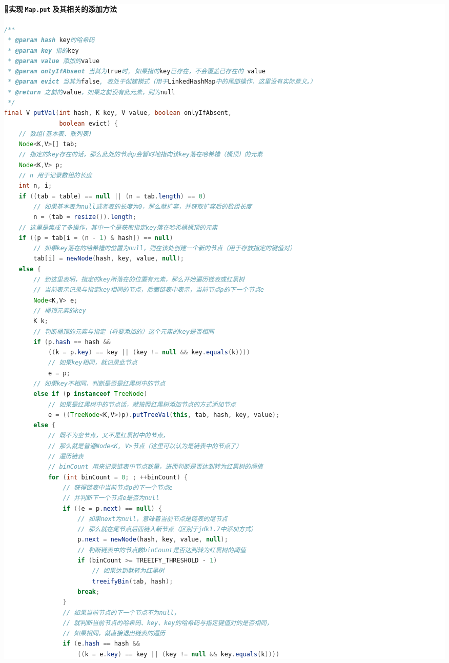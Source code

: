 #### :triangular_flag_on_post:实现 `Map.put` 及其相关的添加方法

```java
/**
 * @param hash key的哈希码
 * @param key 指的key
 * @param value 添加的value
 * @param onlyIfAbsent 当其为true时, 如果指的key已存在，不会覆盖已存在的 value
 * @param evict 当其为false, 表处于创建模式（用于LinkedHashMap中的尾部操作，这里没有实际意义。）
 * @return 之前的value，如果之前没有此元素，则为null
 */
final V putVal(int hash, K key, V value, boolean onlyIfAbsent,
               boolean evict) {
    // 数组(基本表、散列表)
    Node<K,V>[] tab;
    // 指定的key存在的话，那么此处的节点p会暂时地指向该key落在哈希槽（桶顶）的元素
    Node<K,V> p;
    // n 用于记录数组的长度
    int n, i;
    if ((tab = table) == null || (n = tab.length) == 0)
        // 如果基本表为null或者表的长度为0，那么就扩容，并获取扩容后的数组长度
        n = (tab = resize()).length;
    // 这里是集成了多操作，其中一个是获取指定key落在哈希桶桶顶的元素
    if ((p = tab[i = (n - 1) & hash]) == null)
        // 如果key落在的哈希槽的位置为null，则在该处创建一个新的节点（用于存放指定的键值对）
        tab[i] = newNode(hash, key, value, null);
    else {
        // 到这里表明，指定的key所落在的位置有元素，那么开始遍历链表或红黑树
        // 当前表示记录与指定key相同的节点，后面链表中表示，当前节点p的下一个节点e
        Node<K,V> e;
    	// 桶顶元素的key
        K k;
        // 判断桶顶的元素与指定（将要添加的）这个元素的key是否相同
        if (p.hash == hash &&
            ((k = p.key) == key || (key != null && key.equals(k))))
            // 如果key相同，就记录此节点
            e = p;
        // 如果key不相同，判断是否是红黑树中的节点
        else if (p instanceof TreeNode)
            // 如果是红黑树中的节点话，就按照红黑树添加节点的方式添加节点
            e = ((TreeNode<K,V>)p).putTreeVal(this, tab, hash, key, value);
        else {
            // 既不为空节点，又不是红黑树中的节点，
            // 那么就是普通Node<K, V>节点（这里可以认为是链表中的节点了）
            // 遍历链表
            // binCount 用来记录链表中节点数量，进而判断是否达到转为红黑树的阈值
            for (int binCount = 0; ; ++binCount) {
                // 获得链表中当前节点p的下一个节点e
                // 并判断下一个节点e是否为null
                if ((e = p.next) == null) {
               		// 如果next为null，意味着当前节点是链表的尾节点
                    // 那么就在尾节点后面链入新节点（区别于jdk1.7中添加方式）
                    p.next = newNode(hash, key, value, null);
                    // 判断链表中的节点数binCount是否达到转为红黑树的阈值
                    if (binCount >= TREEIFY_THRESHOLD - 1)
                        // 如果达到就转为红黑树
                        treeifyBin(tab, hash);
                    break;
                }
                // 如果当前节点的下一个节点不为null，
                // 就判断当前节点的哈希码、key、key的哈希码与指定键值对的是否相同，
                // 如果相同，就直接退出链表的遍历
                if (e.hash == hash &&
                    ((k = e.key) == key || (key != null && key.equals(k))))
```